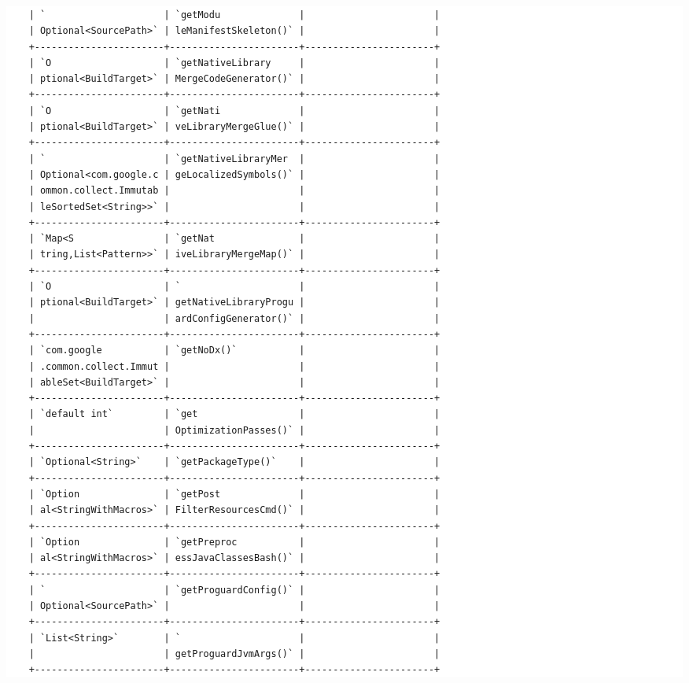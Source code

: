         | `                     | `getModu              |                       |
        | Optional<SourcePath>` | leManifestSkeleton()` |                       |
        +-----------------------+-----------------------+-----------------------+
        | `O                    | `getNativeLibrary     |                       |
        | ptional<BuildTarget>` | MergeCodeGenerator()` |                       |
        +-----------------------+-----------------------+-----------------------+
        | `O                    | `getNati              |                       |
        | ptional<BuildTarget>` | veLibraryMergeGlue()` |                       |
        +-----------------------+-----------------------+-----------------------+
        | `                     | `getNativeLibraryMer  |                       |
        | Optional<com.google.c | geLocalizedSymbols()` |                       |
        | ommon.collect.Immutab |                       |                       |
        | leSortedSet<String>>` |                       |                       |
        +-----------------------+-----------------------+-----------------------+
        | `Map<S                | `getNat               |                       |
        | tring,​List<Pattern>>` | iveLibraryMergeMap()` |                       |
        +-----------------------+-----------------------+-----------------------+
        | `O                    | `                     |                       |
        | ptional<BuildTarget>` | getNativeLibraryProgu |                       |
        |                       | ardConfigGenerator()` |                       |
        +-----------------------+-----------------------+-----------------------+
        | `com.google           | `getNoDx()`           |                       |
        | .common.collect.Immut |                       |                       |
        | ableSet<BuildTarget>` |                       |                       |
        +-----------------------+-----------------------+-----------------------+
        | `default int`         | `get                  |                       |
        |                       | OptimizationPasses()` |                       |
        +-----------------------+-----------------------+-----------------------+
        | `Optional<String>`    | `getPackageType()`    |                       |
        +-----------------------+-----------------------+-----------------------+
        | `Option               | `getPost              |                       |
        | al<StringWithMacros>` | FilterResourcesCmd()` |                       |
        +-----------------------+-----------------------+-----------------------+
        | `Option               | `getPreproc           |                       |
        | al<StringWithMacros>` | essJavaClassesBash()` |                       |
        +-----------------------+-----------------------+-----------------------+
        | `                     | `getProguardConfig()` |                       |
        | Optional<SourcePath>` |                       |                       |
        +-----------------------+-----------------------+-----------------------+
        | `List<String>`        | `                     |                       |
        |                       | getProguardJvmArgs()` |                       |
        +-----------------------+-----------------------+-----------------------+